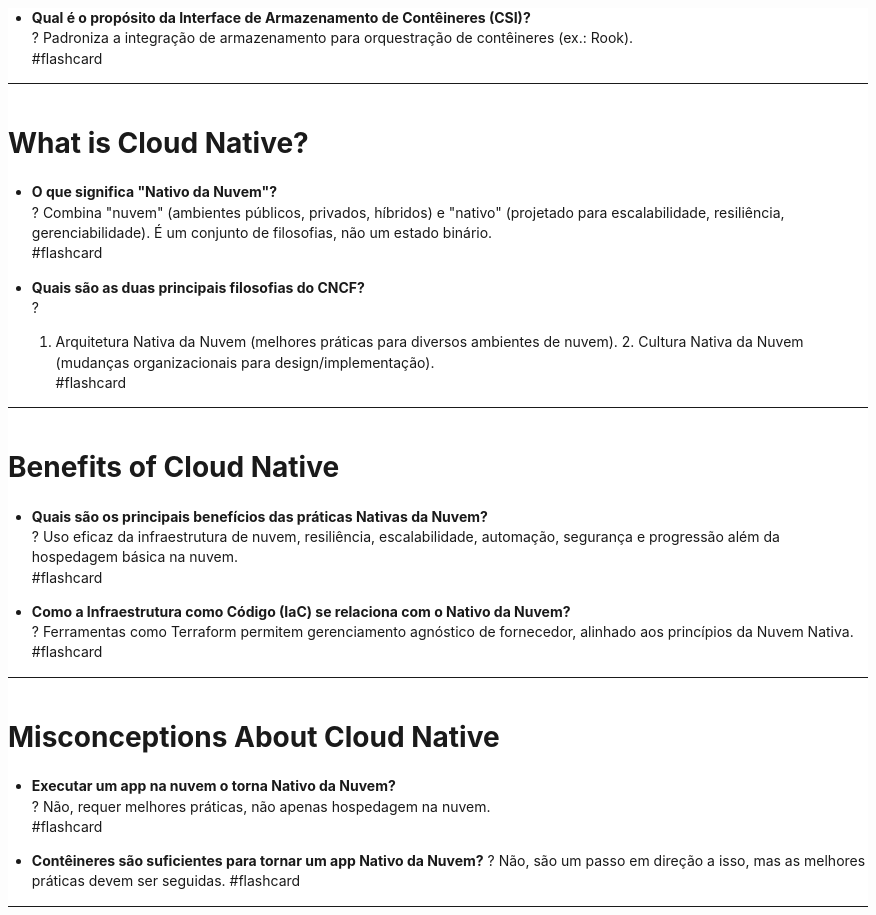 
- **Qual é o propósito da Interface de Armazenamento de Contêineres (CSI)?**  
?
  Padroniza a integração de armazenamento para orquestração de contêineres (ex.: Rook).  
  #flashcard

---

# What is Cloud Native?
- **O que significa "Nativo da Nuvem"?**  
?
  Combina "nuvem" (ambientes públicos, privados, híbridos) e "nativo" (projetado para escalabilidade, resiliência, gerenciabilidade). É um conjunto de filosofias, não um estado binário.  
  #flashcard

- **Quais são as duas principais filosofias do CNCF?**  
?
  1. Arquitetura Nativa da Nuvem (melhores práticas para diversos ambientes de nuvem). 2. Cultura Nativa da Nuvem (mudanças organizacionais para design/implementação).  
  #flashcard

---

# Benefits of Cloud Native
- **Quais são os principais benefícios das práticas Nativas da Nuvem?**  
?
  Uso eficaz da infraestrutura de nuvem, resiliência, escalabilidade, automação, segurança e progressão além da hospedagem básica na nuvem.  
  #flashcard

- **Como a Infraestrutura como Código (IaC) se relaciona com o Nativo da Nuvem?**  
?
  Ferramentas como Terraform permitem gerenciamento agnóstico de fornecedor, alinhado aos princípios da Nuvem Nativa.  
  #flashcard

---

# Misconceptions About Cloud Native
- **Executar um app na nuvem o torna Nativo da Nuvem?**  
?
  Não, requer melhores práticas, não apenas hospedagem na nuvem.  
  #flashcard

- **Contêineres são suficientes para tornar um app Nativo da Nuvem?**
?
  Não, são um passo em direção a isso, mas as melhores práticas devem ser seguidas.
  #flashcard


---
